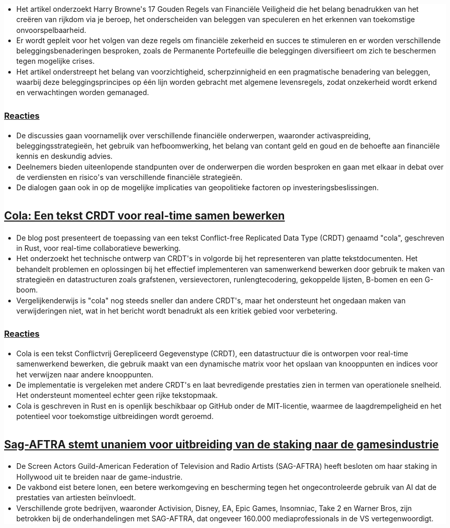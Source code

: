 - Het artikel onderzoekt Harry Browne's 17 Gouden Regels van Financiële Veiligheid die het belang benadrukken van het creëren van rijkdom via je beroep, het onderscheiden van beleggen van speculeren en het erkennen van toekomstige onvoorspelbaarheid.
- Er wordt gepleit voor het volgen van deze regels om financiële zekerheid en succes te stimuleren en er worden verschillende beleggingsbenaderingen besproken, zoals de Permanente Portefeuille die beleggingen diversifieert om zich te beschermen tegen mogelijke crises.
- Het artikel onderstreept het belang van voorzichtigheid, scherpzinnigheid en een pragmatische benadering van beleggen, waarbij deze beleggingsprincipes op één lijn worden gebracht met algemene levensregels, zodat onzekerheid wordt erkend en verwachtingen worden gemanaged.

### [Reacties](https://news.ycombinator.com/item?id=37370858)

- De discussies gaan voornamelijk over verschillende financiële onderwerpen, waaronder activaspreiding, beleggingsstrategieën, het gebruik van hefboomwerking, het belang van contant geld en goud en de behoefte aan financiële kennis en deskundig advies.
- Deelnemers bieden uiteenlopende standpunten over de onderwerpen die worden besproken en gaan met elkaar in debat over de verdiensten en risico's van verschillende financiële strategieën.
- De dialogen gaan ook in op de mogelijke implicaties van geopolitieke factoren op investeringsbeslissingen.

## [Cola: Een tekst CRDT voor real-time samen bewerken](https://nomad.foo/blog/cola)

- De blog post presenteert de toepassing van een tekst Conflict-free Replicated Data Type (CRDT) genaamd "cola", geschreven in Rust, voor real-time collaboratieve bewerking.
- Het onderzoekt het technische ontwerp van CRDT's in volgorde bij het representeren van platte tekstdocumenten. Het behandelt problemen en oplossingen bij het effectief implementeren van samenwerkend bewerken door gebruik te maken van strategieën en datastructuren zoals grafstenen, versievectoren, runlengtecodering, gekoppelde lijsten, B-bomen en een G-boom.
- Vergelijkenderwijs is "cola" nog steeds sneller dan andere CRDT's, maar het ondersteunt het ongedaan maken van verwijderingen niet, wat in het bericht wordt benadrukt als een kritiek gebied voor verbetering.

### [Reacties](https://news.ycombinator.com/item?id=37373796)

- Cola is een tekst Conflictvrij Gerepliceerd Gegevenstype (CRDT), een datastructuur die is ontworpen voor real-time samenwerkend bewerken, die gebruik maakt van een dynamische matrix voor het opslaan van knooppunten en indices voor het verwijzen naar andere knooppunten.
- De implementatie is vergeleken met andere CRDT's en laat bevredigende prestaties zien in termen van operationele snelheid. Het ondersteunt momenteel echter geen rijke tekstopmaak.
- Cola is geschreven in Rust en is openlijk beschikbaar op GitHub onder de MIT-licentie, waarmee de laagdrempeligheid en het potentieel voor toekomstige uitbreidingen wordt geroemd.

## [Sag-AFTRA stemt unaniem voor uitbreiding van de staking naar de gamesindustrie](https://www.eurogamer.net/sag-aftra-votes-unanimously-to-expand-its-strike-to-include-the-games-industry)

- De Screen Actors Guild-American Federation of Television and Radio Artists (SAG-AFTRA) heeft besloten om haar staking in Hollywood uit te breiden naar de game-industrie.
- De vakbond eist betere lonen, een betere werkomgeving en bescherming tegen het ongecontroleerde gebruik van AI dat de prestaties van artiesten beïnvloedt.
- Verschillende grote bedrijven, waaronder Activision, Disney, EA, Epic Games, Insomniac, Take 2 en Warner Bros, zijn betrokken bij de onderhandelingen met SAG-AFTRA, dat ongeveer 160.000 mediaprofessionals in de VS vertegenwoordigt.
